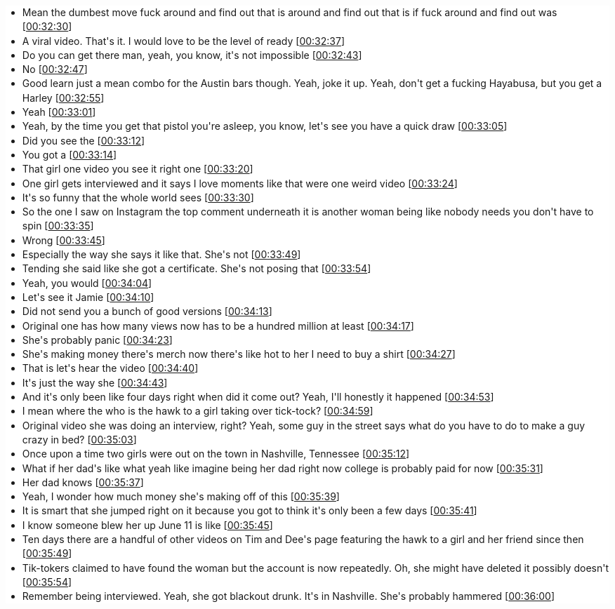 *  Mean the dumbest move fuck around and find out that is around and find out that is if fuck around and find out was [[00:32:30](https://www.youtube.com/watch?v=scA5R14ojCg&t=1950.16s)]
*  A viral video. That's it. I would love to be the level of ready [[00:32:37](https://www.youtube.com/watch?v=scA5R14ojCg&t=1957.44s)]
*  Do you can get there man, yeah, you know, it's not impossible [[00:32:43](https://www.youtube.com/watch?v=scA5R14ojCg&t=1963.6s)]
*  No [[00:32:47](https://www.youtube.com/watch?v=scA5R14ojCg&t=1967.6s)]
*  Good learn just a mean combo for the Austin bars though. Yeah, joke it up. Yeah, don't get a fucking Hayabusa, but you get a Harley [[00:32:55](https://www.youtube.com/watch?v=scA5R14ojCg&t=1975.1599999999999s)]
*  Yeah [[00:33:01](https://www.youtube.com/watch?v=scA5R14ojCg&t=1981.36s)]
*  Yeah, by the time you get that pistol you're asleep, you know, let's see you have a quick draw [[00:33:05](https://www.youtube.com/watch?v=scA5R14ojCg&t=1985.12s)]
*  Did you see the [[00:33:12](https://www.youtube.com/watch?v=scA5R14ojCg&t=1992.28s)]
*  You got a [[00:33:14](https://www.youtube.com/watch?v=scA5R14ojCg&t=1994.76s)]
*  That girl one video you see it right one [[00:33:20](https://www.youtube.com/watch?v=scA5R14ojCg&t=2000.56s)]
*  One girl gets interviewed and it says I love moments like that were one weird video [[00:33:24](https://www.youtube.com/watch?v=scA5R14ojCg&t=2004.24s)]
*  It's so funny that the whole world sees [[00:33:30](https://www.youtube.com/watch?v=scA5R14ojCg&t=2010.68s)]
*  So the one I saw on Instagram the top comment underneath it is another woman being like nobody needs you don't have to spin [[00:33:35](https://www.youtube.com/watch?v=scA5R14ojCg&t=2015.24s)]
*  Wrong [[00:33:45](https://www.youtube.com/watch?v=scA5R14ojCg&t=2025.28s)]
*  Especially the way she says it like that. She's not [[00:33:49](https://www.youtube.com/watch?v=scA5R14ojCg&t=2029.8s)]
*  Tending she said like she got a certificate. She's not posing that [[00:33:54](https://www.youtube.com/watch?v=scA5R14ojCg&t=2034.32s)]
*  Yeah, you would [[00:34:04](https://www.youtube.com/watch?v=scA5R14ojCg&t=2044.92s)]
*  Let's see it Jamie [[00:34:10](https://www.youtube.com/watch?v=scA5R14ojCg&t=2050.96s)]
*  Did not send you a bunch of good versions [[00:34:13](https://www.youtube.com/watch?v=scA5R14ojCg&t=2053.36s)]
*  Original one has how many views now has to be a hundred million at least [[00:34:17](https://www.youtube.com/watch?v=scA5R14ojCg&t=2057.2s)]
*  She's probably panic [[00:34:23](https://www.youtube.com/watch?v=scA5R14ojCg&t=2063.0s)]
*  She's making money there's merch now there's like hot to her I need to buy a shirt [[00:34:27](https://www.youtube.com/watch?v=scA5R14ojCg&t=2067.04s)]
*  That is let's hear the video [[00:34:40](https://www.youtube.com/watch?v=scA5R14ojCg&t=2080.64s)]
*  It's just the way she [[00:34:43](https://www.youtube.com/watch?v=scA5R14ojCg&t=2083.92s)]
*  And it's only been like four days right when did it come out? Yeah, I'll honestly it happened [[00:34:53](https://www.youtube.com/watch?v=scA5R14ojCg&t=2093.76s)]
*  I mean where the who is the hawk to a girl taking over tick-tock? [[00:34:59](https://www.youtube.com/watch?v=scA5R14ojCg&t=2099.48s)]
*  Original video she was doing an interview, right? Yeah, some guy in the street says what do you have to do to make a guy crazy in bed? [[00:35:03](https://www.youtube.com/watch?v=scA5R14ojCg&t=2103.6s)]
*  Once upon a time two girls were out on the town in Nashville, Tennessee [[00:35:12](https://www.youtube.com/watch?v=scA5R14ojCg&t=2112.96s)]
*  What if her dad's like what yeah like imagine being her dad right now college is probably paid for now [[00:35:31](https://www.youtube.com/watch?v=scA5R14ojCg&t=2131.84s)]
*  Her dad knows [[00:35:37](https://www.youtube.com/watch?v=scA5R14ojCg&t=2137.7999999999997s)]
*  Yeah, I wonder how much money she's making off of this [[00:35:39](https://www.youtube.com/watch?v=scA5R14ojCg&t=2139.04s)]
*  It is smart that she jumped right on it because you got to think it's only been a few days [[00:35:41](https://www.youtube.com/watch?v=scA5R14ojCg&t=2141.7599999999998s)]
*  I know someone blew her up June 11 is like [[00:35:45](https://www.youtube.com/watch?v=scA5R14ojCg&t=2145.4s)]
*  Ten days there are a handful of other videos on Tim and Dee's page featuring the hawk to a girl and her friend since then [[00:35:49](https://www.youtube.com/watch?v=scA5R14ojCg&t=2149.48s)]
*  Tik-tokers claimed to have found the woman but the account is now repeatedly. Oh, she might have deleted it possibly doesn't [[00:35:54](https://www.youtube.com/watch?v=scA5R14ojCg&t=2154.92s)]
*  Remember being interviewed. Yeah, she got blackout drunk. It's in Nashville. She's probably hammered [[00:36:00](https://www.youtube.com/watch?v=scA5R14ojCg&t=2160.7s)]